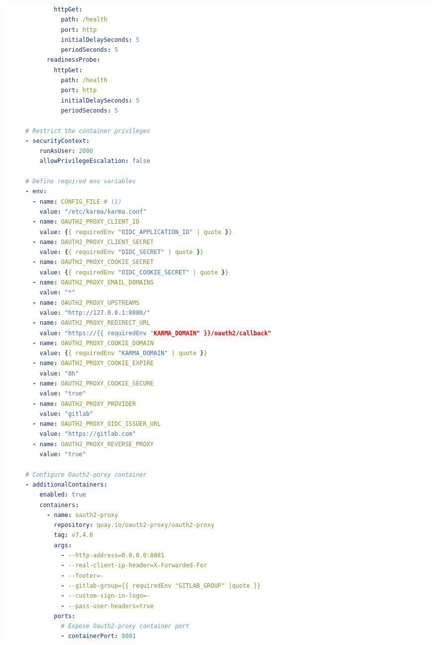 ```yaml title="helmfile.yaml" linenums="1"
              httpGet:
                path: /health
                port: http
                initialDelaySeconds: 5
                periodSeconds: 5
            readinessProbe:
              httpGet:
                path: /health
                port: http
                initialDelaySeconds: 5
                periodSeconds: 5

      # Restrict the container privileges
      - securityContext:
          runAsUser: 2000
          allowPrivilegeEscalation: false

      # Define required env variables
      - env:
        - name: CONFIG_FILE # (1)
          value: "/etc/karma/karma.conf"
        - name: OAUTH2_PROXY_CLIENT_ID
          value: {{ requiredEnv "OIDC_APPLICATION_ID" | quote }}
        - name: OAUTH2_PROXY_CLIENT_SECRET
          value: {{ requiredEnv "OIDC_SECRET" | quote }}
        - name: OAUTH2_PROXY_COOKIE_SECRET
          value: {{ requiredEnv "OIDC_COOKIE_SECRET" | quote }}
        - name: OAUTH2_PROXY_EMAIL_DOMAINS
          value: "*"
        - name: OAUTH2_PROXY_UPSTREAMS
          value: "http://127.0.0.1:8080/"
        - name: OAUTH2_PROXY_REDIRECT_URL
          value: "https://{{ requiredEnv "KARMA_DOMAIN" }}/oauth2/callback"
        - name: OAUTH2_PROXY_COOKIE_DOMAIN
          value: {{ requiredEnv "KARMA_DOMAIN" | quote }}
        - name: OAUTH2_PROXY_COOKIE_EXPIRE
          value: "8h"
        - name: OAUTH2_PROXY_COOKIE_SECURE
          value: "true"
        - name: OAUTH2_PROXY_PROVIDER
          value: "gitlab"
        - name: OAUTH2_PROXY_OIDC_ISSUER_URL
          value: "https://gitlab.com"
        - name: OAUTH2_PROXY_REVERSE_PROXY
          value: "true"

      # Configure Oauth2-porxy container
      - additionalContainers:
          enabled: true
          containers:
            - name: oauth2-proxy
              repository: quay.io/oauth2-proxy/oauth2-proxy
              tag: v7.4.0
              args:
                - --http-address=0.0.0.0:8081
                - --real-client-ip-header=X-Forwarded-For
                - --footer=-
                - --gitlab-group={{ requiredEnv "GITLAB_GROUP" |quote }}
                - --custom-sign-in-logo=-
                - --pass-user-headers=true
              ports:
                # Expose Oauth2-proxy container port
                - containerPort: 8081
```